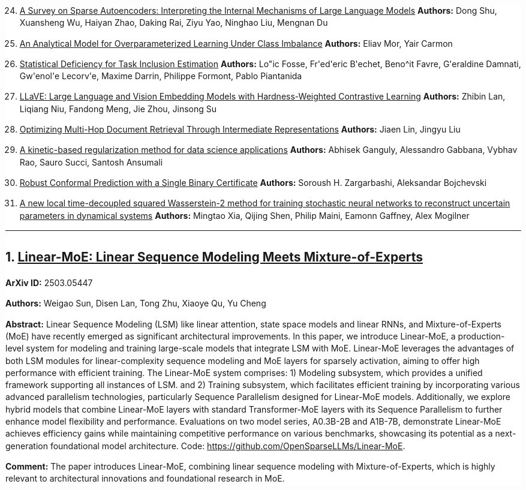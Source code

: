24. [A Survey on Sparse Autoencoders: Interpreting the Internal Mechanisms of Large Language Models](#user-content-link24)
**Authors:** Dong Shu, Xuansheng Wu, Haiyan Zhao, Daking Rai, Ziyu Yao, Ninghao Liu, Mengnan Du

25. [An Analytical Model for Overparameterized Learning Under Class Imbalance](#user-content-link25)
**Authors:** Eliav Mor, Yair Carmon

26. [Statistical Deficiency for Task Inclusion Estimation](#user-content-link26)
**Authors:** Lo\"ic Fosse, Fr\'ed\'eric B\'echet, Beno\^it Favre, G\'eraldine Damnati, Gw\'enol\'e Lecorv\'e, Maxime Darrin, Philippe Formont, Pablo Piantanida

27. [LLaVE: Large Language and Vision Embedding Models with Hardness-Weighted Contrastive Learning](#user-content-link27)
**Authors:** Zhibin Lan, Liqiang Niu, Fandong Meng, Jie Zhou, Jinsong Su

28. [Optimizing Multi-Hop Document Retrieval Through Intermediate Representations](#user-content-link28)
**Authors:** Jiaen Lin, Jingyu Liu

29. [A kinetic-based regularization method for data science applications](#user-content-link29)
**Authors:** Abhisek Ganguly, Alessandro Gabbana, Vybhav Rao, Sauro Succi, Santosh Ansumali

30. [Robust Conformal Prediction with a Single Binary Certificate](#user-content-link30)
**Authors:** Soroush H. Zargarbashi, Aleksandar Bojchevski

31. [A new local time-decoupled squared Wasserstein-2 method for training stochastic neural networks to reconstruct uncertain parameters in dynamical systems](#user-content-link31)
**Authors:** Mingtao Xia, Qijing Shen, Philip Maini, Eamonn Gaffney, Alex Mogilner

---

## 1. [Linear-MoE: Linear Sequence Modeling Meets Mixture-of-Experts](https://arxiv.org/abs/2503.05447) <a id="link1"></a>

**ArXiv ID:** 2503.05447

**Authors:** Weigao Sun, Disen Lan, Tong Zhu, Xiaoye Qu, Yu Cheng

**Abstract:** Linear Sequence Modeling (LSM) like linear attention, state space models and linear RNNs, and Mixture-of-Experts (MoE) have recently emerged as significant architectural improvements. In this paper, we introduce Linear-MoE, a production-level system for modeling and training large-scale models that integrate LSM with MoE. Linear-MoE leverages the advantages of both LSM modules for linear-complexity sequence modeling and MoE layers for sparsely activation, aiming to offer high performance with efficient training. The Linear-MoE system comprises: 1) Modeling subsystem, which provides a unified framework supporting all instances of LSM. and 2) Training subsystem, which facilitates efficient training by incorporating various advanced parallelism technologies, particularly Sequence Parallelism designed for Linear-MoE models. Additionally, we explore hybrid models that combine Linear-MoE layers with standard Transformer-MoE layers with its Sequence Parallelism to further enhance model flexibility and performance. Evaluations on two model series, A0.3B-2B and A1B-7B, demonstrate Linear-MoE achieves efficiency gains while maintaining competitive performance on various benchmarks, showcasing its potential as a next-generation foundational model architecture. Code: https://github.com/OpenSparseLLMs/Linear-MoE.

**Comment:** The paper introduces Linear-MoE, combining linear sequence modeling with Mixture-of-Experts, which is highly relevant to architectural innovations and foundational research in MoE.
